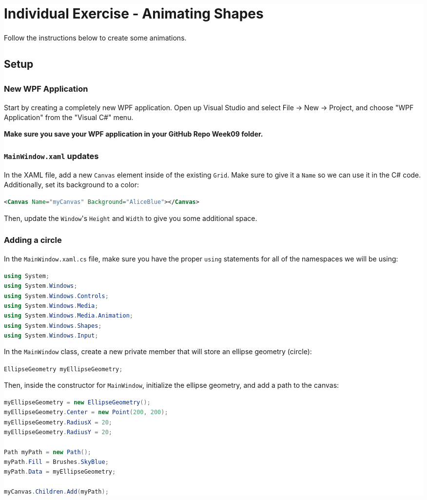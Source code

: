 # Individual Exercise - Animating Shapes
Follow the instructions below to create some animations.

## Setup
### New WPF Application
Start by creating a completely new WPF application. Open up Visual Studio and select File -> New -> Project, and choose "WPF Application" from the "Visual C#" menu.

**Make sure you save your WPF application in your GitHub Repo Week09 folder.**

### `MainWindow.xaml` updates
In the XAML file, add a new `Canvas` element inside of the existing `Grid`. Make sure to give it a `Name` so we can use it in the C# code. Additionally, set its background to a color:

```xml
<Canvas Name="myCanvas" Background="AliceBlue"></Canvas>
```

Then, update the `Window`'s `Height` and `Width` to give you some additional space.

### Adding a circle
In the `MainWindow.xaml.cs` file, make sure you have the proper `using` statements for all of the namespaces we will be using:
```cs
using System;
using System.Windows;
using System.Windows.Controls;
using System.Windows.Media;
using System.Windows.Media.Animation;
using System.Windows.Shapes;
using System.Windows.Input;
```

In the `MainWindow` class, create a new private member that will store an ellipse geometry (circle):
```cs
EllipseGeometry myEllipseGeometry;
```

Then, inside the constructor for `MainWindow`, initialize the ellipse geometry, and add a path to the canvas:
```cs
myEllipseGeometry = new EllipseGeometry();
myEllipseGeometry.Center = new Point(200, 200);
myEllipseGeometry.RadiusX = 20;
myEllipseGeometry.RadiusY = 20;

Path myPath = new Path();
myPath.Fill = Brushes.SkyBlue;
myPath.Data = myEllipseGeometry;

myCanvas.Children.Add(myPath);
```
